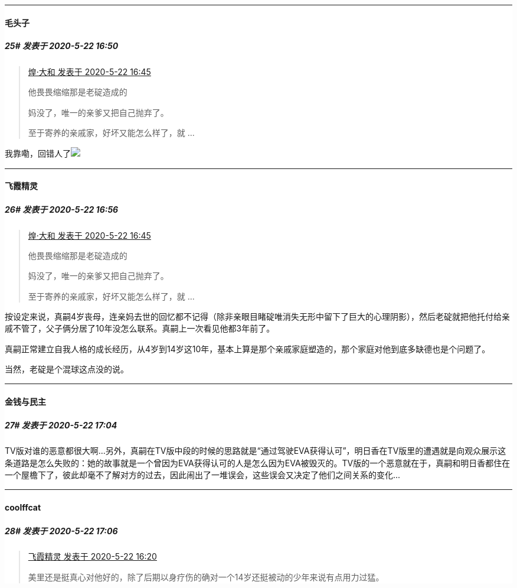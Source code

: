 -----

####  毛头子  
##### 25#       发表于 2020-5-22 16:50


<blockquote><a href="httphttps://bbs.saraba1st.com/2b/forum.php?mod=redirect&amp;goto=findpost&amp;pid=47517841&amp;ptid=1936939" target="_blank">煌·大和 发表于 2020-5-22 16:45</a>

他畏畏缩缩那是老碇造成的

妈没了，唯一的亲爹又把自己抛弃了。

至于寄养的亲戚家，好坏又能怎么样了，就 ...</blockquote>
我靠嘞，回错人了<img src="https://static.saraba1st.com/image/smiley/face2017/068.png" referrerpolicy="no-referrer">


-----

####  飞霞精灵  
##### 26#       发表于 2020-5-22 16:56


<blockquote><a href="httphttps://bbs.saraba1st.com/2b/forum.php?mod=redirect&amp;goto=findpost&amp;pid=47517841&amp;ptid=1936939" target="_blank">煌·大和 发表于 2020-5-22 16:45</a>

他畏畏缩缩那是老碇造成的

妈没了，唯一的亲爹又把自己抛弃了。

至于寄养的亲戚家，好坏又能怎么样了，就 ...</blockquote>
按设定来说，真嗣4岁丧母，连亲妈去世的回忆都不记得（除非亲眼目睹碇唯消失无形中留下了巨大的心理阴影），然后老碇就把他托付给亲戚不管了，父子俩分居了10年没怎么联系。真嗣上一次看见他都3年前了。

真嗣正常建立自我人格的成长经历，从4岁到14岁这10年，基本上算是那个亲戚家庭塑造的，那个家庭对他到底多缺德也是个问题了。

当然，老碇是个混球这点没的说。


-----

####  金钱与民主  
##### 27#       发表于 2020-5-22 17:04


TV版对谁的恶意都很大啊...另外，真嗣在TV版中段的时候的思路就是“通过驾驶EVA获得认可”，明日香在TV版里的遭遇就是向观众展示这条道路是怎么失败的：她的故事就是一个曾因为EVA获得认可的人是怎么因为EVA被毁灭的。TV版的一个恶意就在于，真嗣和明日香都住在一个屋檐下了，彼此却毫不了解对方的过去，因此闹出了一堆误会，这些误会又决定了他们之间关系的变化...


-----

####  coolffcat  
##### 28#       发表于 2020-5-22 17:06


<blockquote><a href="httphttps://bbs.saraba1st.com/2b/forum.php?mod=redirect&amp;goto=findpost&amp;pid=47517408&amp;ptid=1936939" target="_blank">飞霞精灵 发表于 2020-5-22 16:20</a>

美里还是挺真心对他好的，除了后期以身疗伤的确对一个14岁还挺被动的少年来说有点用力过猛。
